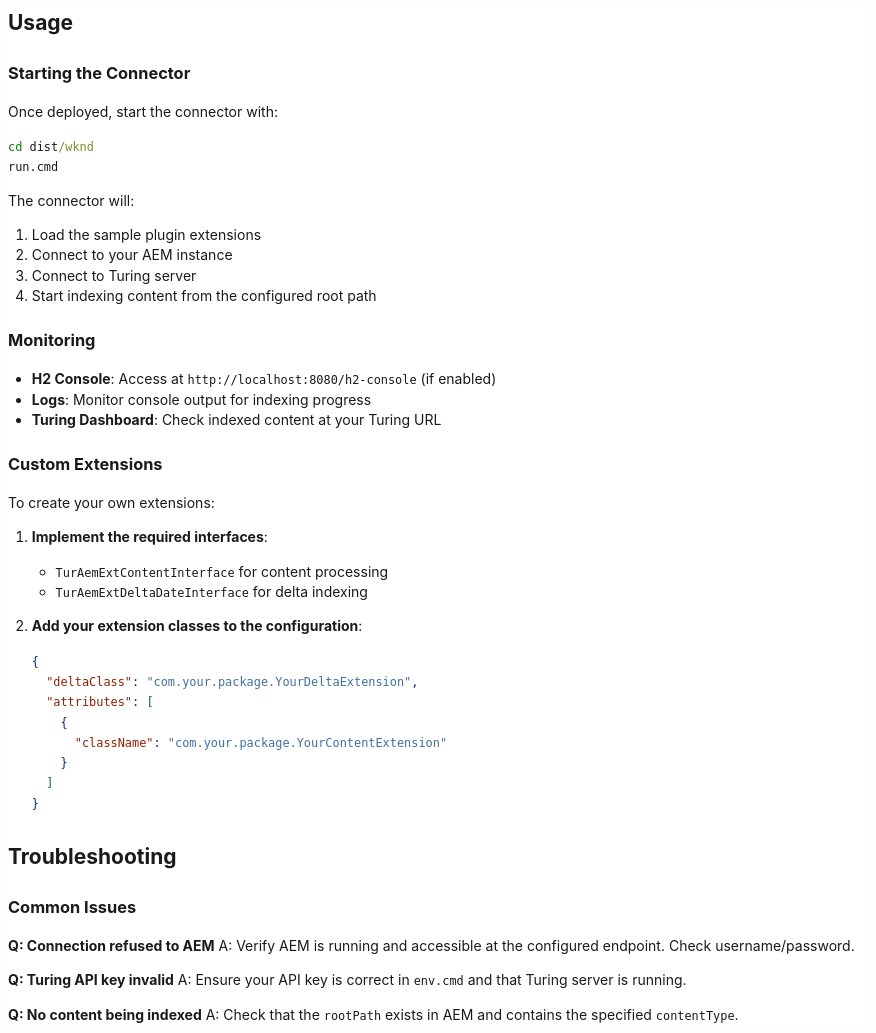 ## Usage

### Starting the Connector

Once deployed, start the connector with:

```cmd
cd dist/wknd
run.cmd
```

The connector will:
1. Load the sample plugin extensions
2. Connect to your AEM instance
3. Connect to Turing server
4. Start indexing content from the configured root path

### Monitoring

- **H2 Console**: Access at `http://localhost:8080/h2-console` (if enabled)
- **Logs**: Monitor console output for indexing progress
- **Turing Dashboard**: Check indexed content at your Turing URL

### Custom Extensions

To create your own extensions:

1. **Implement the required interfaces**:
   - `TurAemExtContentInterface` for content processing
   - `TurAemExtDeltaDateInterface` for delta indexing

2. **Add your extension classes to the configuration**:
   ```json
   {
     "deltaClass": "com.your.package.YourDeltaExtension",
     "attributes": [
       {
         "className": "com.your.package.YourContentExtension"
       }
     ]
   }
   ```

## Troubleshooting

### Common Issues

**Q: Connection refused to AEM**
A: Verify AEM is running and accessible at the configured endpoint. Check username/password.

**Q: Turing API key invalid**
A: Ensure your API key is correct in `env.cmd` and that Turing server is running.

**Q: No content being indexed**
A: Check that the `rootPath` exists in AEM and contains the specified `contentType`.
